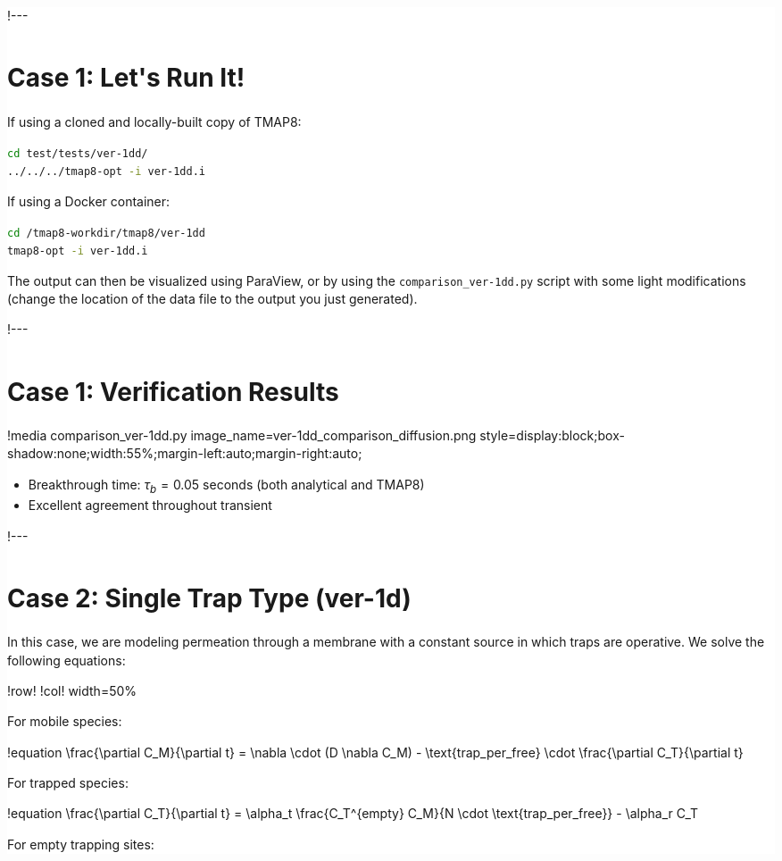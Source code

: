 !---

# Case 1: Let's Run It!

If using a cloned and locally-built copy of TMAP8:

```bash
cd test/tests/ver-1dd/
../../../tmap8-opt -i ver-1dd.i
```

If using a Docker container:

```bash
cd /tmap8-workdir/tmap8/ver-1dd
tmap8-opt -i ver-1dd.i
```

The output can then be visualized using ParaView, or by using the `comparison_ver-1dd.py` script with some light modifications (change the location of the data file to the output you just generated).

!---

# Case 1: Verification Results

!media comparison_ver-1dd.py
       image_name=ver-1dd_comparison_diffusion.png
       style=display:block;box-shadow:none;width:55%;margin-left:auto;margin-right:auto;

- Breakthrough time: $\tau_b = 0.05$ seconds (both analytical and TMAP8)
- Excellent agreement throughout transient

!---

# Case 2: Single Trap Type (ver-1d)

In this case, we are modeling permeation through a membrane with a constant source in which traps are operative. We solve the following equations:

!row!
!col! width=50%

For mobile species:

!equation
\frac{\partial C_M}{\partial t} = \nabla \cdot (D \nabla C_M) - \text{trap\_per\_free} \cdot \frac{\partial C_T}{\partial t}

For trapped species:

!equation
\frac{\partial C_T}{\partial t} = \alpha_t \frac{C_T^{empty} C_M}{N \cdot \text{trap\_per\_free}} - \alpha_r C_T

For empty trapping sites:
